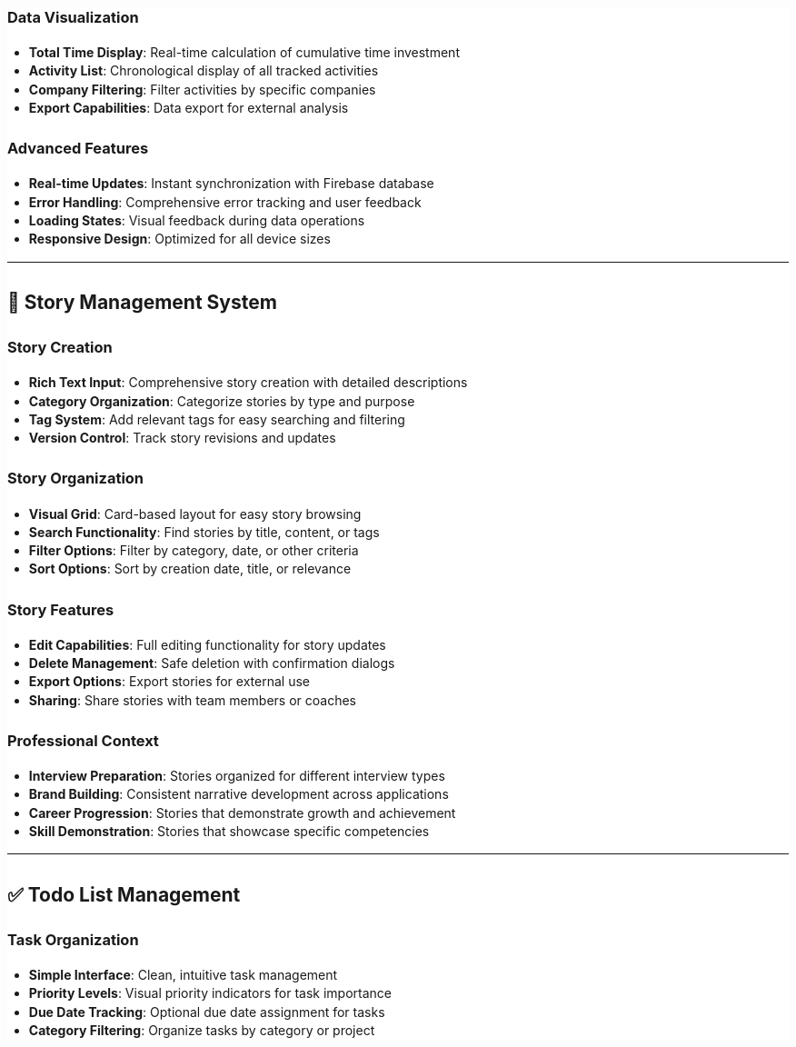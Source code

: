 ### **Data Visualization**
- **Total Time Display**: Real-time calculation of cumulative time investment
- **Activity List**: Chronological display of all tracked activities
- **Company Filtering**: Filter activities by specific companies
- **Export Capabilities**: Data export for external analysis

### **Advanced Features**
- **Real-time Updates**: Instant synchronization with Firebase database
- **Error Handling**: Comprehensive error tracking and user feedback
- **Loading States**: Visual feedback during data operations
- **Responsive Design**: Optimized for all device sizes

---

## 📝 Story Management System

### **Story Creation**
- **Rich Text Input**: Comprehensive story creation with detailed descriptions
- **Category Organization**: Categorize stories by type and purpose
- **Tag System**: Add relevant tags for easy searching and filtering
- **Version Control**: Track story revisions and updates

### **Story Organization**
- **Visual Grid**: Card-based layout for easy story browsing
- **Search Functionality**: Find stories by title, content, or tags
- **Filter Options**: Filter by category, date, or other criteria
- **Sort Options**: Sort by creation date, title, or relevance

### **Story Features**
- **Edit Capabilities**: Full editing functionality for story updates
- **Delete Management**: Safe deletion with confirmation dialogs
- **Export Options**: Export stories for external use
- **Sharing**: Share stories with team members or coaches

### **Professional Context**
- **Interview Preparation**: Stories organized for different interview types
- **Brand Building**: Consistent narrative development across applications
- **Career Progression**: Stories that demonstrate growth and achievement
- **Skill Demonstration**: Stories that showcase specific competencies

---

## ✅ Todo List Management

### **Task Organization**
- **Simple Interface**: Clean, intuitive task management
- **Priority Levels**: Visual priority indicators for task importance
- **Due Date Tracking**: Optional due date assignment for tasks
- **Category Filtering**: Organize tasks by category or project
